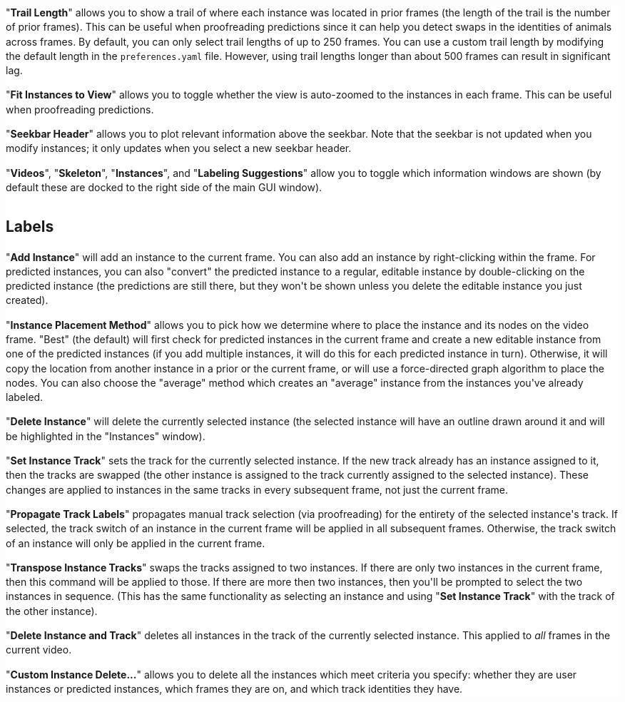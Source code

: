 "**Trail Length**" allows you to show a trail of where each instance was located in prior frames (the length of the trail is the number of prior frames). This can be useful when proofreading predictions since it can help you detect swaps in the identities of animals across frames. By default, you can only select trail lengths of up to 250 frames. You can use a custom trail length by modifying the default length in the `preferences.yaml` file. However, using trail lengths longer than about 500 frames can result in significant lag.

"**Fit Instances to View**" allows you to toggle whether the view is auto-zoomed to the instances in each frame. This can be useful when proofreading predictions.

"**Seekbar Header**" allows you to plot relevant information above the seekbar. Note that the seekbar is not updated when you modify instances; it only updates when you select a new seekbar header.

"**Videos**", "**Skeleton**", "**Instances**", and "**Labeling Suggestions**" allow you to toggle which information windows are shown (by default these are docked to the right side of the main GUI window).

## Labels

"**Add Instance**" will add an instance to the current frame. You can also add an instance by right-clicking within the frame. For predicted instances, you can also "convert" the predicted instance to a regular, editable instance by double-clicking on the predicted instance (the predictions are still there, but they won't be shown unless you delete the editable instance you just created).

"**Instance Placement Method**" allows you to pick how we determine where to place the instance and its nodes on the video frame. "Best" (the default) will first check for predicted instances in the current frame and create a new editable instance from one of the predicted instances (if you add multiple instances, it will do this for each predicted instance in turn). Otherwise, it will copy the location from another instance in a prior or the current frame, or will use a force-directed graph algorithm to place the nodes. You can also choose the "average" method which creates an "average" instance from the instances you've already labeled.

"**Delete Instance**" will delete the currently selected instance (the selected instance will have an outline drawn around it and will be highlighted in the "Instances" window).

"**Set Instance Track**" sets the track for the currently selected instance. If the new track already has an instance assigned to it, then the tracks are swapped (the other instance is assigned to the track currently assigned to the selected instance). These changes are applied to instances in the same tracks in every subsequent frame, not just the current frame.

"**Propagate Track Labels**" propagates manual track selection (via proofreading) for the entirety of the selected instance's track. If selected, the track switch of an instance in the current frame will be applied in all subsequent frames. Otherwise, the track switch of an instance will only be applied in the current frame.

"**Transpose Instance Tracks**" swaps the tracks assigned to two instances. If there are only two instances in the current frame, then this command will be applied to those. If there are more then two instances, then you'll be prompted to select the two instances in sequence. (This has the same functionality as selecting an instance and using "**Set Instance Track**" with the track of the other instance).

"**Delete Instance and Track**" deletes all instances in the track of the currently selected instance. This applied to *all* frames in the current video.

"**Custom Instance Delete...**" allows you to delete all the instances which meet criteria you specify: whether they are user instances or predicted instances, which frames they are on, and which track identities they have.
